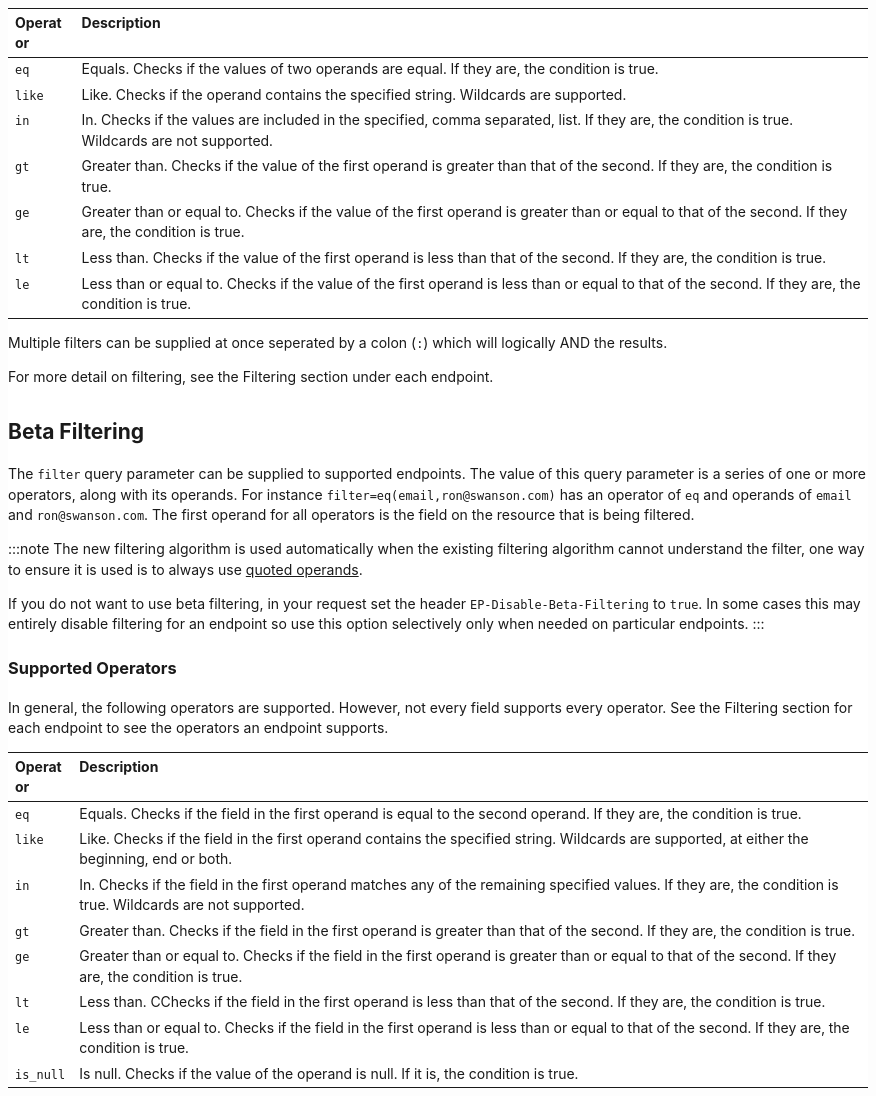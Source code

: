 | **Operator** | Description                                                                                                                                            |
|:-------------|:-------------------------------------------------------------------------------------------------------------------------------------------------------|
| `eq`         | Equals. Checks if the values of two operands are equal. If they are, the condition is true.                                                            |
| `like`       | Like. Checks if the operand contains the specified string. Wildcards are supported.                                                                    |
| `in`         | In. Checks if the values are included in the specified, comma separated, list. If they are, the condition is true. Wildcards are not supported.        |
| `gt`         | Greater than. Checks if the value of the first operand is greater than that of the second. If they are, the condition is true.                         |
| `ge`         | Greater than or equal to. Checks if the value of the first operand is greater than or equal to that of the second. If they are, the condition is true. |
| `lt`         | Less than. Checks if the value of the first operand is less than that of the second. If they are, the condition is true.                               |
| `le`         | Less than or equal to. Checks if the value of the first operand is less than or equal to that of the second. If they are, the condition is true.       |

Multiple filters can be supplied at once seperated by a colon \(`:`\) which will logically AND the results.

For more detail on filtering, see the Filtering section under each endpoint.

## Beta Filtering

The `filter` query parameter can be supplied to supported endpoints. The value of this query parameter is a series of
one or more operators, along with its operands. For instance `filter=eq(email,ron@swanson.com)` has an operator of `eq`
and operands of `email` and `ron@swanson.com`. The first operand for all operators is the field on the resource that is being filtered.

:::note
The new filtering algorithm is used automatically when the existing filtering algorithm cannot understand the filter,
one way to ensure it is used is to always use [quoted operands](#quoted-operands).

If you do not want to use beta filtering, in your request set the header `EP-Disable-Beta-Filtering` to `true`. In some cases this may entirely disable filtering for an endpoint so use this option selectively only when needed on particular endpoints.
:::

### Supported Operators

In general, the following operators are supported. However, not every field supports every operator. See the Filtering section for each endpoint to see the operators an endpoint supports.

| **Operator** | Description                                                                                                                                                  |
|:-------------|:-------------------------------------------------------------------------------------------------------------------------------------------------------------|
| `eq`         | Equals. Checks if the field in the first operand is equal to the second operand. If they are, the condition is true.                                         |
| `like`       | Like. Checks if the field in the first operand contains the specified string. Wildcards are supported, at either the beginning, end or both.                 |
| `in`         | In. Checks if the field in the first operand matches any of the remaining specified values. If they are, the condition is true. Wildcards are not supported. |
| `gt`         | Greater than. Checks if the field in the first operand is greater than that of the second. If they are, the condition is true.                               |
| `ge`         | Greater than or equal to. Checks if the field in the first operand is greater than or equal to that of the second. If they are, the condition is true.       |
| `lt`         | Less than. CChecks if the field in the first operand is less than that of the second. If they are, the condition is true.                                    |
| `le`         | Less than or equal to. Checks if the field in the first operand is less than or equal to that of the second. If they are, the condition is true.             |
| `is_null`    | Is null. Checks if the value of the operand is null. If it is, the condition is true.                                                                     |
